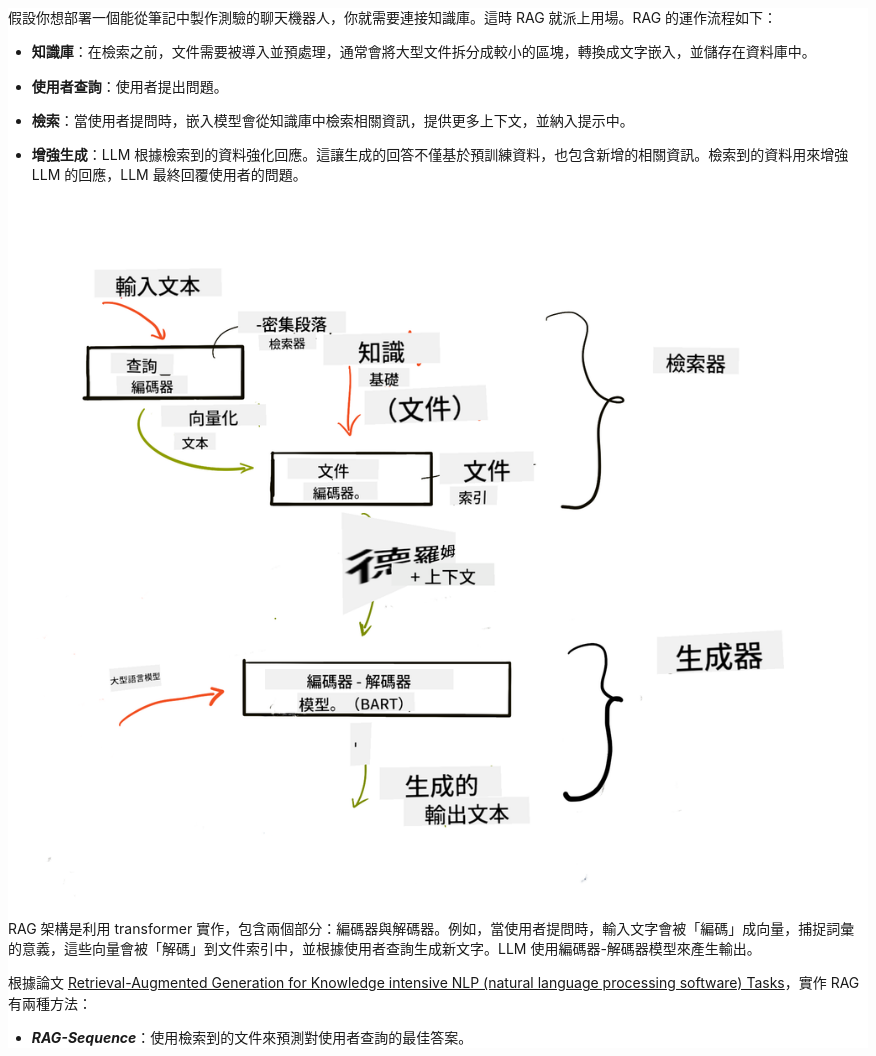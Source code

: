 假設你想部署一個能從筆記中製作測驗的聊天機器人，你就需要連接知識庫。這時 RAG 就派上用場。RAG 的運作流程如下：

- **知識庫**：在檢索之前，文件需要被導入並預處理，通常會將大型文件拆分成較小的區塊，轉換成文字嵌入，並儲存在資料庫中。

- **使用者查詢**：使用者提出問題。

- **檢索**：當使用者提問時，嵌入模型會從知識庫中檢索相關資訊，提供更多上下文，並納入提示中。

- **增強生成**：LLM 根據檢索到的資料強化回應。這讓生成的回答不僅基於預訓練資料，也包含新增的相關資訊。檢索到的資料用來增強 LLM 的回應，LLM 最終回覆使用者的問題。

![說明 RAG 架構的圖示](../../../translated_images/encoder-decode.f2658c25d0eadee2377bb28cf3aee8b67aa9249bf64d3d57bb9be077c4bc4e1a.mo.png)

RAG 架構是利用 transformer 實作，包含兩個部分：編碼器與解碼器。例如，當使用者提問時，輸入文字會被「編碼」成向量，捕捉詞彙的意義，這些向量會被「解碼」到文件索引中，並根據使用者查詢生成新文字。LLM 使用編碼器-解碼器模型來產生輸出。

根據論文 [Retrieval-Augmented Generation for Knowledge intensive NLP (natural language processing software) Tasks](https://arxiv.org/pdf/2005.11401.pdf?WT.mc_id=academic-105485-koreyst)，實作 RAG 有兩種方法：

- **_RAG-Sequence_**：使用檢索到的文件來預測對使用者查詢的最佳答案。
